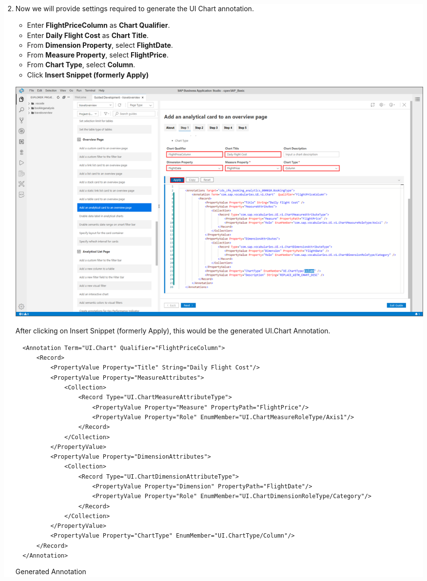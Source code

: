 
2. Now we will provide settings required to generate the UI Chart annotation.
    * Enter **FlightPriceColumn** as **Chart Qualifier**.
    * Enter **Daily Flight Cost** as **Chart Title**.
    * From **Dimension Property**, select **FlightDate**.
    * From **Measure Property**, select **FlightPrice**.
    * From **Chart Type**, select **Column**.
    * Click **Insert Snippet (formerly Apply)**

    ![](images/unit3/img_012.png)

   After clicking on Insert Snippet (formerly Apply), this would be the generated UI.Chart Annotation.
   
   ```
     <Annotation Term="UI.Chart" Qualifier="FlightPriceColumn">
         <Record>
             <PropertyValue Property="Title" String="Daily Flight Cost"/>
             <PropertyValue Property="MeasureAttributes">
                 <Collection>
                     <Record Type="UI.ChartMeasureAttributeType">
                         <PropertyValue Property="Measure" PropertyPath="FlightPrice"/>
                         <PropertyValue Property="Role" EnumMember="UI.ChartMeasureRoleType/Axis1"/>
                     </Record>
                 </Collection>
             </PropertyValue>
             <PropertyValue Property="DimensionAttributes">
                 <Collection>
                     <Record Type="UI.ChartDimensionAttributeType">
                         <PropertyValue Property="Dimension" PropertyPath="FlightDate"/>
                         <PropertyValue Property="Role" EnumMember="UI.ChartDimensionRoleType/Category"/>
                     </Record>
                 </Collection>
             </PropertyValue>
             <PropertyValue Property="ChartType" EnumMember="UI.ChartType/Column"/>
         </Record>
     </Annotation>
   ```
   Generated Annotation
